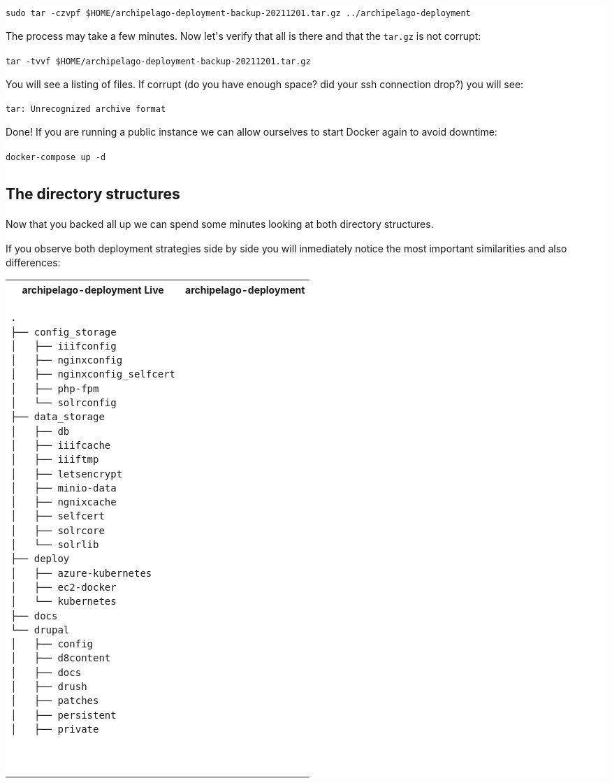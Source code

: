 ```shell
sudo tar -czvpf $HOME/archipelago-deployment-backup-20211201.tar.gz ../archipelago-deployment
```

The process may take a few minutes. Now let's verify that all is there and that the `tar.gz` is not corrupt:

```shell
tar -tvvf $HOME/archipelago-deployment-backup-20211201.tar.gz 
```

You will see a listing of files. If corrupt (do you have enough space? did your ssh connection drop?) you will see:

```shell
tar: Unrecognized archive format
```

Done! If you are running a public instance we can allow ourselves to start Docker again to avoid downtime:

```shell
docker-compose up -d
```

## The directory structures

Now that you backed all up we can spend some minutes looking at both directory structures.

If you observe both deployment strategies side by side you will inmediately notice the most important similarities and also differences:

<table>
	<tr>
		<th>archipelago-deployment Live</th>
		<th>archipelago-deployment</th>
 	</tr>
	<tr>
  		<td valign="top"><pre>.
├── config_storage
│   ├── iiifconfig
│   ├── nginxconfig
│   ├── nginxconfig_selfcert
│   ├── php-fpm
│   └── solrconfig
├── data_storage
│   ├── db
│   ├── iiifcache
│   ├── iiiftmp
│   ├── letsencrypt
│   ├── minio-data
│   ├── ngnixcache
│   ├── selfcert
│   ├── solrcore
│   └── solrlib
├── deploy
│   ├── azure-kubernetes
│   ├── ec2-docker
│   └── kubernetes
├── docs
└── drupal
│   ├── config
│   ├── d8content
│   ├── docs
│   ├── drush
│   ├── patches
│   ├── persistent
│   ├── private